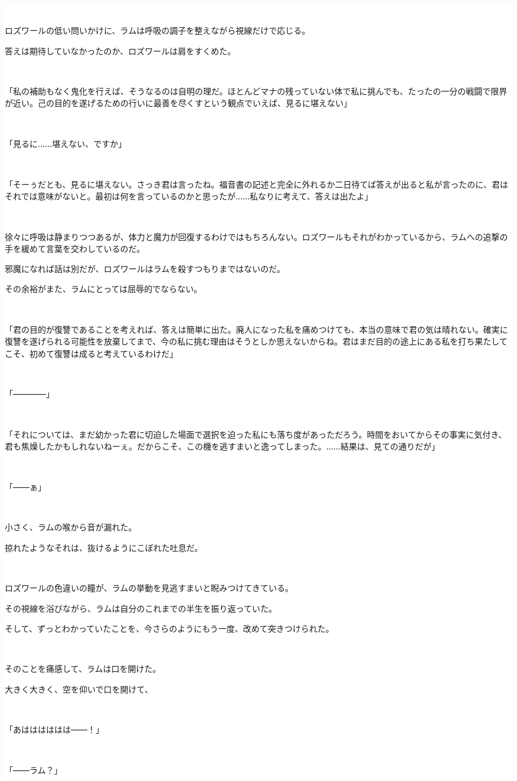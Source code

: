 　

ロズワールの低い問いかけに、ラムは呼吸の調子を整えながら視線だけで応じる。

答えは期待していなかったのか、ロズワールは肩をすくめた。

　

「私の補助もなく鬼化を行えば、そうなるのは自明の理だ。ほとんどマナの残っていない体で私に挑んでも、たったの一分の戦闘で限界が近い。己の目的を遂げるための行いに最善を尽くすという観点でいえば、見るに堪えない」

　

「見るに……堪えない、ですか」

　

「そーぅだとも、見るに堪えない。さっき君は言ったね。福音書の記述と完全に外れるか二日待てば答えが出ると私が言ったのに、君はそれでは意味がないと。最初は何を言っているのかと思ったが……私なりに考えて、答えは出たよ」

　

徐々に呼吸は静まりつつあるが、体力と魔力が回復するわけではもちろんない。ロズワールもそれがわかっているから、ラムへの追撃の手を緩めて言葉を交わしているのだ。

邪魔になれば話は別だが、ロズワールはラムを殺すつもりまではないのだ。

その余裕がまた、ラムにとっては屈辱的でならない。

　

「君の目的が復讐であることを考えれば、答えは簡単に出た。廃人になった私を痛めつけても、本当の意味で君の気は晴れない。確実に復讐を遂げられる可能性を放棄してまで、今の私に挑む理由はそうとしか思えないからね。君はまだ目的の途上にある私を打ち果たしてこそ、初めて復讐は成ると考えているわけだ」

　

「――――」

　

「それについては、まだ幼かった君に切迫した場面で選択を迫った私にも落ち度があっただろう。時間をおいてからその事実に気付き、君も焦燥したかもしれないねーぇ。だからこそ、この機を逃すまいと逸ってしまった。……結果は、見ての通りだが」

　

「――ぁ」

　

小さく、ラムの喉から音が漏れた。

掠れたようなそれは、抜けるようにこぼれた吐息だ。

　

ロズワールの色違いの瞳が、ラムの挙動を見逃すまいと睨みつけてきている。

その視線を浴びながら、ラムは自分のこれまでの半生を振り返っていた。

そして、ずっとわかっていたことを、今さらのようにもう一度、改めて突きつけられた。

　

そのことを痛感して、ラムは口を開けた。

大きく大きく、空を仰いで口を開けて、

　

「あはははははは――！」

　

「――ラム？」
